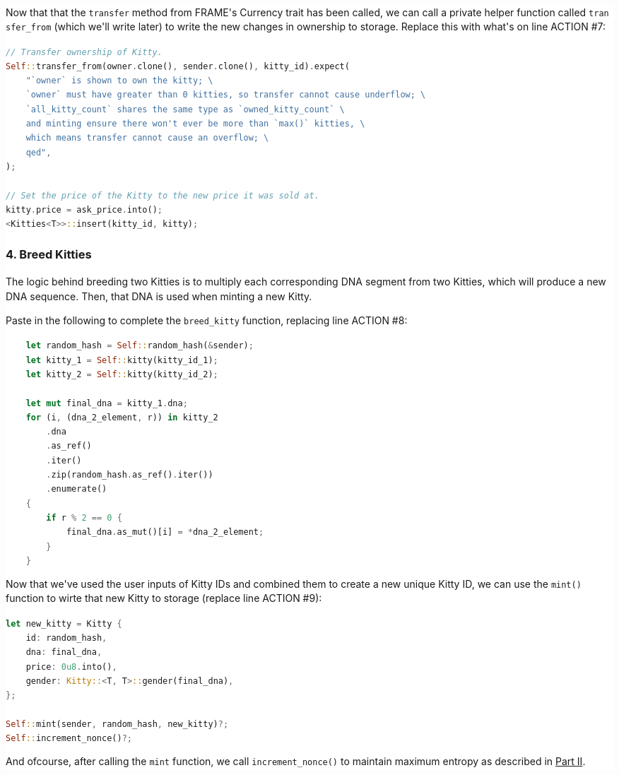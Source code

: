 Now that that the `transfer` method from FRAME's Currency trait has been called, we can call a private helper function 
called `transfer_from` (which we'll write later) to write the new changes in ownership to storage. Replace this with what's on 
line ACTION #7:

```rust
// Transfer ownership of Kitty.
Self::transfer_from(owner.clone(), sender.clone(), kitty_id).expect(
    "`owner` is shown to own the kitty; \
    `owner` must have greater than 0 kitties, so transfer cannot cause underflow; \
    `all_kitty_count` shares the same type as `owned_kitty_count` \
    and minting ensure there won't ever be more than `max()` kitties, \
    which means transfer cannot cause an overflow; \
    qed",
);

// Set the price of the Kitty to the new price it was sold at.
kitty.price = ask_price.into();
<Kitties<T>>::insert(kitty_id, kitty);
```

### 4. Breed Kitties

The logic behind breeding two Kitties is to multiply each corresponding DNA segment from two Kitties,
which will produce a new DNA sequence. Then, that DNA is used when minting a new Kitty. 

Paste in the following to complete the `breed_kitty` function, replacing line ACTION #8:

```rust
    let random_hash = Self::random_hash(&sender);
    let kitty_1 = Self::kitty(kitty_id_1);
    let kitty_2 = Self::kitty(kitty_id_2);

    let mut final_dna = kitty_1.dna;
    for (i, (dna_2_element, r)) in kitty_2
        .dna
        .as_ref()
        .iter()
        .zip(random_hash.as_ref().iter())
        .enumerate()
    {
        if r % 2 == 0 {
            final_dna.as_mut()[i] = *dna_2_element;
        }
    }
```

Now that we've used the user inputs of Kitty IDs and combined them to create a new unique Kitty ID, we can
use the `mint()` function to wirte that new Kitty to storage (replace line ACTION #9):

```rust
let new_kitty = Kitty {
    id: random_hash,
    dna: final_dna,
    price: 0u8.into(),
    gender: Kitty::<T, T>::gender(final_dna),
};

Self::mint(sender, random_hash, new_kitty)?;
Self::increment_nonce()?;
```
And ofcourse, after calling the `mint` function, we call `increment_nonce()` to maintain maximum entropy as described in [Part II](./create-kitties#nonce).


[transfer-currency-rustdocs]: https://crates.parity.io/frame_support/traits/tokens/currency/trait.Currency.html#tymethod.transfer
[frame-balances-rustdocs]: https://crates.parity.io/frame_support/traits/tokens/currency/trait.Currency.html
[polkadotjs-ui]: https://polkadot.js.org/apps/#/explorer
[rust-u8]: https://doc.rust-lang.org/std/primitive.u8.html
[currency-frame-rustdocs]: https://substrate.dev/rustdocs/latest/frame_support/traits/tokens/currency/index.html
[currency-balances-rustdocs]: https://substrate.dev/rustdocs/latest/frame_support/traits/tokens/currency/trait.Currency.html#associatedtype.Balance
[balances-frame]: https://substrate.dev/rustdocs/latest/pallet_balances/index.html
[currency-transfer-rustdocs]: https://substrate.dev/rustdocs/latest/frame_support/traits/tokens/currency/trait.Currency.html#tymethod.transfer